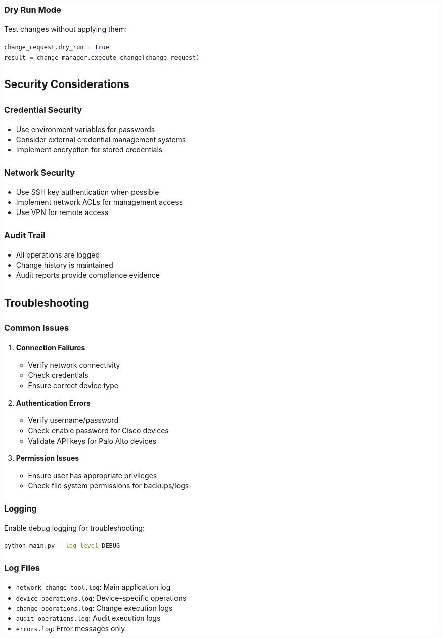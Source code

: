 ### Dry Run Mode
Test changes without applying them:

```python
change_request.dry_run = True
result = change_manager.execute_change(change_request)
```

## Security Considerations

### Credential Security
- Use environment variables for passwords
- Consider external credential management systems
- Implement encryption for stored credentials

### Network Security
- Use SSH key authentication when possible
- Implement network ACLs for management access
- Use VPN for remote access

### Audit Trail
- All operations are logged
- Change history is maintained
- Audit reports provide compliance evidence

## Troubleshooting

### Common Issues

1. **Connection Failures**
   - Verify network connectivity
   - Check credentials
   - Ensure correct device type

2. **Authentication Errors**
   - Verify username/password
   - Check enable password for Cisco devices
   - Validate API keys for Palo Alto devices

3. **Permission Issues**
   - Ensure user has appropriate privileges
   - Check file system permissions for backups/logs

### Logging
Enable debug logging for troubleshooting:
```bash
python main.py --log-level DEBUG
```

### Log Files
- `network_change_tool.log`: Main application log
- `device_operations.log`: Device-specific operations
- `change_operations.log`: Change execution logs
- `audit_operations.log`: Audit execution logs
- `errors.log`: Error messages only
